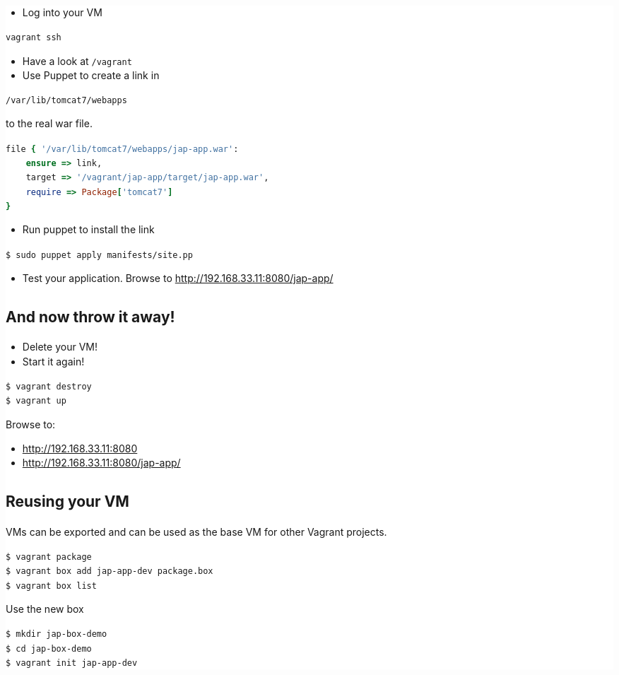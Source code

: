 - Log into your VM
```bash
vagrant ssh
```


- Have a look at ``/vagrant``
- Use Puppet to create a link in
```
/var/lib/tomcat7/webapps
```
to the real war file.

```ruby
file { '/var/lib/tomcat7/webapps/jap-app.war':
	ensure => link,
	target => '/vagrant/jap-app/target/jap-app.war',
	require => Package['tomcat7']
}
```


- Run puppet to install the link
```bash
$ sudo puppet apply manifests/site.pp
```

-   Test your application. 
    Browse to http://192.168.33.11:8080/jap-app/


## And now throw it away!

- Delete your VM!
- Start it again!


```bash
$ vagrant destroy
$ vagrant up
```

Browse to:

- http://192.168.33.11:8080
- http://192.168.33.11:8080/jap-app/


## Reusing your VM

VMs can be exported and can be used as the base VM for other
Vagrant projects.

```bash
$ vagrant package
$ vagrant box add jap-app-dev package.box
$ vagrant box list
```
Use the new box
```bash
$ mkdir jap-box-demo
$ cd jap-box-demo
$ vagrant init jap-app-dev
```
